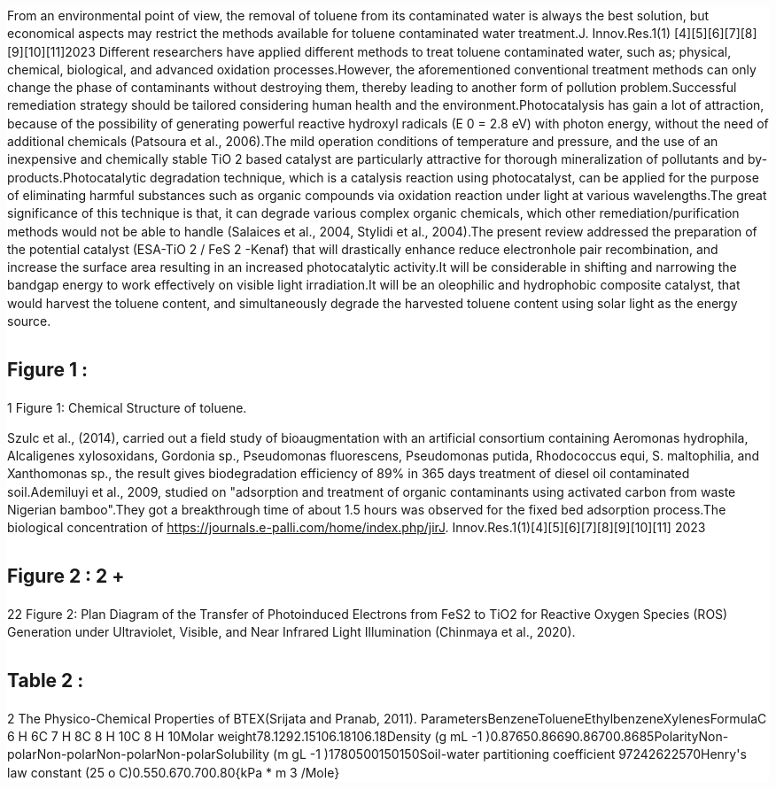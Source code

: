 From an environmental point of view, the removal of toluene from its contaminated water is always the best solution, but economical aspects may restrict the methods available for toluene contaminated water treatment.J. Innov.Res.1(1) [4][5][6][7][8][9][10][11]2023 Different researchers have applied different methods to treat toluene contaminated water, such as; physical, chemical, biological, and advanced oxidation processes.However, the aforementioned conventional treatment methods can only change the phase of contaminants without destroying them, thereby leading to another form of pollution problem.Successful remediation strategy should be tailored considering human health and the environment.Photocatalysis has gain a lot of attraction, because of the possibility of generating powerful reactive hydroxyl radicals (E 0 = 2.8 eV) with photon energy, without the need of additional chemicals (Patsoura et al., 2006).The mild operation conditions of temperature and pressure, and the use of an inexpensive and chemically stable TiO 2 based catalyst are particularly attractive for thorough mineralization of pollutants and by-products.Photocatalytic degradation technique, which is a catalysis reaction using photocatalyst, can be applied for the purpose of eliminating harmful substances such as organic compounds via oxidation reaction under light at various wavelengths.The great significance of this technique is that, it can degrade various complex organic chemicals, which other remediation/purification methods would not be able to handle (Salaices et al., 2004, Stylidi et al., 2004).The present review addressed the preparation of the potential catalyst (ESA-TiO 2 / FeS 2 -Kenaf) that will drastically enhance reduce electronhole pair recombination, and increase the surface area resulting in an increased photocatalytic activity.It will be considerable in shifting and narrowing the bandgap energy to work effectively on visible light irradiation.It will be an oleophilic and hydrophobic composite catalyst, that would harvest the toluene content, and simultaneously degrade the harvested toluene content using solar light as the energy source.

## Figure 1 :
1
Figure 1: Chemical Structure of toluene.




Szulc et al., (2014), carried out a field study of bioaugmentation with an artificial consortium containing Aeromonas hydrophila, Alcaligenes xylosoxidans, Gordonia sp., Pseudomonas fluorescens, Pseudomonas putida, Rhodococcus equi, S. maltophilia, and Xanthomonas sp., the result gives biodegradation efficiency of 89% in 365 days treatment of diesel oil contaminated soil.Ademiluyi et al., 2009, studied on "adsorption and treatment of organic contaminants using activated carbon from waste Nigerian bamboo".They got a breakthrough time of about 1.5 hours was observed for the fixed bed adsorption process.The biological concentration of https://journals.e-palli.com/home/index.php/jirJ. Innov.Res.1(1)[4][5][6][7][8][9][10][11] 2023


## Figure 2 : 2 +
22
Figure 2: Plan Diagram of the Transfer of Photoinduced Electrons from FeS2 to TiO2 for Reactive Oxygen Species (ROS) Generation under Ultraviolet, Visible, and Near Infrared Light Illumination (Chinmaya et al., 2020).


## Table 2 :
2
The Physico-Chemical Properties of BTEX(Srijata and Pranab, 2011).
ParametersBenzeneTolueneEthylbenzeneXylenesFormulaC 6 H 6C 7 H 8C 8 H 10C 8 H 10Molar weight78.1292.15106.18106.18Density (g mL -1 )0.87650.86690.86700.8685PolarityNon-polarNon-polarNon-polarNon-polarSolubility (m gL -1 )1780500150150Soil-water partitioning coefficient 97242622570Henry's law constant (25 o C)0.550.670.700.80{kPa * m 3 /Mole}
